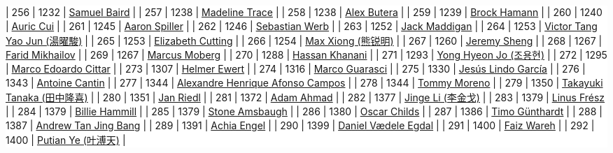 | 256 | 1232 | [Samuel Baird](https://www.worldcubeassociation.org/persons/2016BAIR01) |
| 257 | 1238 | [Madeline Trace](https://www.worldcubeassociation.org/persons/2015TRAC01) |
| 258 | 1238 | [Alex Butera](https://www.worldcubeassociation.org/persons/2021BUTE03) |
| 259 | 1239 | [Brock Hamann](https://www.worldcubeassociation.org/persons/2012HAMA03) |
| 260 | 1240 | [Auric Cui](https://www.worldcubeassociation.org/persons/2022CUIA01) |
| 261 | 1245 | [Aaron Spiller](https://www.worldcubeassociation.org/persons/2018SPIL01) |
| 262 | 1246 | [Sebastian Werb](https://www.worldcubeassociation.org/persons/2012WERB01) |
| 263 | 1252 | [Jack Maddigan](https://www.worldcubeassociation.org/persons/2020MADD02) |
| 264 | 1253 | [Victor Tang Yao Jun (湯曜駿)](https://www.worldcubeassociation.org/persons/2015JUNV01) |
| 265 | 1253 | [Elizabeth Cutting](https://www.worldcubeassociation.org/persons/2019CUTT01) |
| 266 | 1254 | [Max Xiong (熊锐明)](https://www.worldcubeassociation.org/persons/2015XION03) |
| 267 | 1260 | [Jeremy Sheng](https://www.worldcubeassociation.org/persons/2019SHEN10) |
| 268 | 1267 | [Farid Mikhailov](https://www.worldcubeassociation.org/persons/2015MIKH04) |
| 269 | 1267 | [Marcus Moberg](https://www.worldcubeassociation.org/persons/2016MOBE01) |
| 270 | 1288 | [Hassan Khanani](https://www.worldcubeassociation.org/persons/2018KHAN26) |
| 271 | 1293 | [Yong Hyeon Jo (조용현)](https://www.worldcubeassociation.org/persons/2014JOYO01) |
| 272 | 1295 | [Marco Edoardo Cittar](https://www.worldcubeassociation.org/persons/2015CITT01) |
| 273 | 1307 | [Helmer Ewert](https://www.worldcubeassociation.org/persons/2015EWER01) |
| 274 | 1316 | [Marco Guarasci](https://www.worldcubeassociation.org/persons/2020GUAR01) |
| 275 | 1330 | [Jesús Lindo García](https://www.worldcubeassociation.org/persons/2013GARC08) |
| 276 | 1343 | [Antoine Cantin](https://www.worldcubeassociation.org/persons/2010CANT02) |
| 277 | 1344 | [Alexandre Henrique Afonso Campos](https://www.worldcubeassociation.org/persons/2015CAMP17) |
| 278 | 1344 | [Tommy Moreno](https://www.worldcubeassociation.org/persons/2019MORE28) |
| 279 | 1350 | [Takayuki Tanaka (田中隆喜)](https://www.worldcubeassociation.org/persons/2014TANA01) |
| 280 | 1351 | [Jan Riedl](https://www.worldcubeassociation.org/persons/2019RIED01) |
| 281 | 1372 | [Adam Ahmad](https://www.worldcubeassociation.org/persons/2018AHMA02) |
| 282 | 1377 | [Jinge Li (李金戈)](https://www.worldcubeassociation.org/persons/2021LIJI02) |
| 283 | 1379 | [Linus Frész](https://www.worldcubeassociation.org/persons/2011FRES01) |
| 284 | 1379 | [Billie Hammill](https://www.worldcubeassociation.org/persons/2015HAMM01) |
| 285 | 1379 | [Stone Amsbaugh](https://www.worldcubeassociation.org/persons/2018AMSB02) |
| 286 | 1380 | [Oscar Childs](https://www.worldcubeassociation.org/persons/2021CHIL02) |
| 287 | 1386 | [Timo Günthardt](https://www.worldcubeassociation.org/persons/2019GUNT04) |
| 288 | 1387 | [Andrew Tan Jing Bang](https://www.worldcubeassociation.org/persons/2019BANG01) |
| 289 | 1391 | [Achia Engel](https://www.worldcubeassociation.org/persons/2019ENGE02) |
| 290 | 1399 | [Daniel Vædele Egdal](https://www.worldcubeassociation.org/persons/2013EGDA01) |
| 291 | 1400 | [Faiz Wareh](https://www.worldcubeassociation.org/persons/2019WARE01) |
| 292 | 1400 | [Putian Ye (叶溥天)](https://www.worldcubeassociation.org/persons/2021YEPU01) |